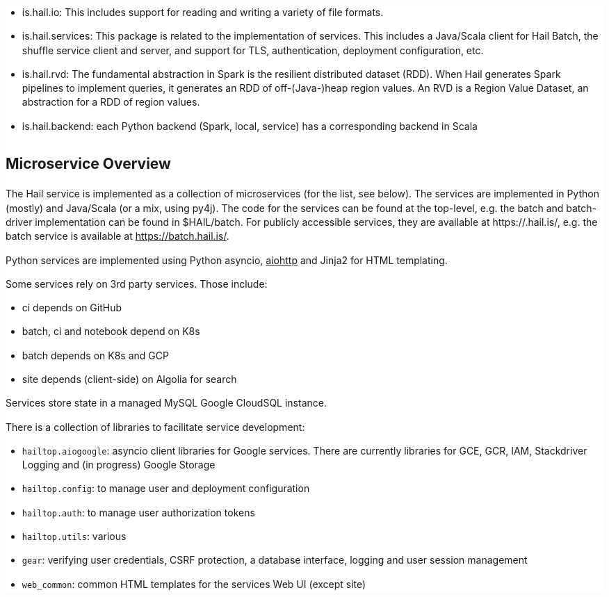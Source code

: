 * is.hail.io: This includes support for reading and writing a variety
  of file formats.

* is.hail.services: This package is related to the implementation of
  services.  This includes a Java/Scala client for Hail Batch, the
  shuffle service client and server, and support for TLS,
  authentication, deployment configuration, etc.

* is.hail.rvd: The fundamental abstraction in Spark is the resilient
  distributed dataset (RDD).  When Hail generates Spark pipelines to
  implement queries, it generates an RDD of off-(Java-)heap region
  values.  An RVD is a Region Value Dataset, an abstraction for a RDD
  of region values.

* is.hail.backend: each Python backend (Spark, local, service) has a
  corresponding backend in Scala

## Microservice Overview

The Hail service is implemented as a collection of microservices (for
the list, see below).  The services are implemented in Python (mostly)
and Java/Scala (or a mix, using py4j).  The code for the services can
be found at the top-level, e.g. the batch and batch-driver
implementation can be found in $HAIL/batch.  For publicly accessible
services, they are available at https://<service>.hail.is/, e.g. the
batch service is available at https://batch.hail.is/.

Python services are implemented using Python asyncio,
[aiohttp](https://docs.aiohttp.org/en/stable/) and Jinja2 for HTML
templating.

Some services rely on 3rd party services.  Those include:

* ci depends on GitHub

* batch, ci and notebook depend on K8s

* batch depends on K8s and GCP

* site depends (client-side) on Algolia for search

Services store state in a managed MySQL Google CloudSQL instance.

There is a collection of libraries to facilitate service development:

* `hailtop.aiogoogle`: asyncio client libraries for Google services.
  There are currently libraries for GCE, GCR, IAM, Stackdriver Logging
  and (in progress) Google Storage

* `hailtop.config`: to manage user and deployment configuration

* `hailtop.auth`: to manage user authorization tokens

* `hailtop.utils`: various

* `gear`: verifying user credentials, CSRF protection, a database
  interface, logging and user session management

* `web_common`: common HTML templates for the services Web UI (except
  site)
